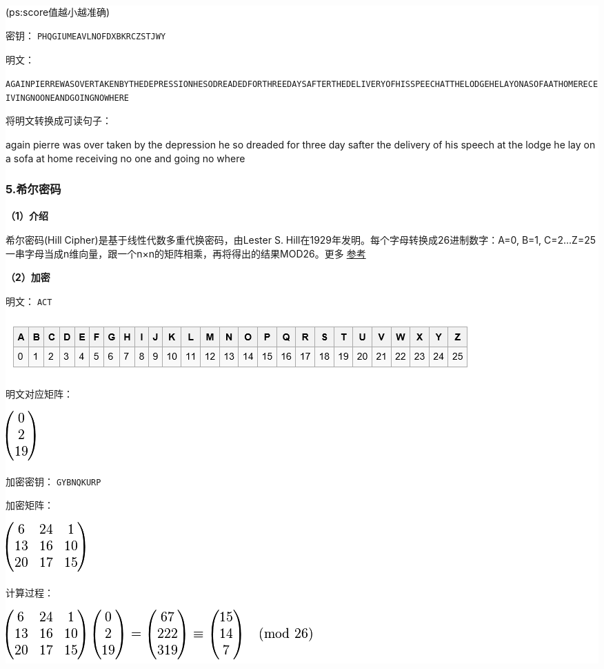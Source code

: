 (ps:score值越小越准确)

密钥： `PHQGIUMEAVLNOFDXBKRCZSTJWY`

明文：

```
AGAINPIERREWASOVERTAKENBYTHEDEPRESSIONHESODREADEDFORTHREEDAYSAFTERTHEDELIVERYOFHISSPEECHATTHELODGEHELAYONASOFAATHOMERECEIVINGNOONEANDGOINGNOWHERE
```

将明文转换成可读句子：

again pierre was over taken by the depression he so dreaded for three day safter the delivery of his speech at the lodge he lay on a sofa at home receiving no one and going no where

### 5.希尔密码

**（1）介绍**

希尔密码(Hill Cipher)是基于线性代数多重代换密码，由Lester S. Hill在1929年发明。每个字母转换成26进制数字：A=0, B=1, C=2...Z=25一串字母当成n维向量，跟一个n×n的矩阵相乘，再将得出的结果MOD26。更多 [参考](https://en.wikipedia.org/wiki/Hill_cipher)

**（2）加密**

明文： `ACT`

![img](Untitled.assets/2016071103150745351.png)

明文对应矩阵：

![img](Untitled.assets/2016071103150779826.png)

加密密钥： `GYBNQKURP`

加密矩阵：

![img](Untitled.assets/2016071103150840633.png)

计算过程：

![img](Untitled.assets/2016071103150853189.png)
